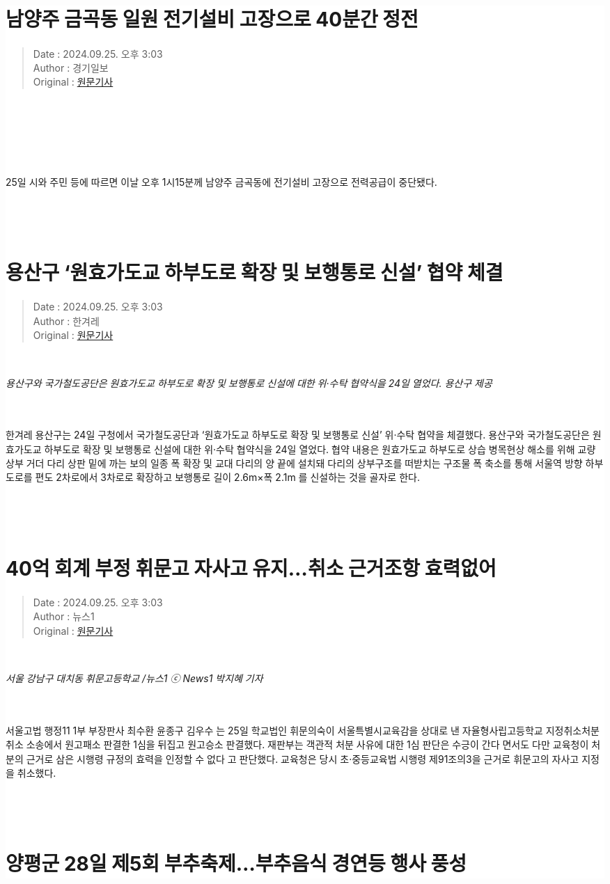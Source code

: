   
# 남양주 금곡동 일원 전기설비 고장으로 40분간 정전  
  
> Date : 2024.09.25. 오후 3:03  
> Author : 경기일보  
> Original : [원문기사](https://n.news.naver.com/mnews/article/666/0000052892?sid=102)  
<br/>  
  
<img alt="" class="_LAZY_LOADING _LAZY_LOADING_INIT_HIDE" src="https://imgnews.pstatic.net/image/666/2024/09/25/0000052892_001_20240925150308559.jpg?type=w647" id="img1" style="display: none;"></img>  
<br/><br/>  
  
25일 시와 주민 등에 따르면 이날 오후 1시15분께 남양주 금곡동에 전기설비 고장으로 전력공급이 중단됐다.  
<br/><br/><br/>  

  
# 용산구 ‘원효가도교 하부도로 확장 및 보행통로 신설’ 협약 체결  
  
> Date : 2024.09.25. 오후 3:03  
> Author : 한겨레  
> Original : [원문기사](https://n.news.naver.com/mnews/article/028/0002708595?sid=102)  
<br/>  
  
<img alt="용산구와 국가철도공단은 원효가도교 하부도로 확장 및 보행통로 신설에 대한 위·수탁 협약식을 24일 열었다. 용산구 제공" class="_LAZY_LOADING _LAZY_LOADING_INIT_HIDE" src="https://imgnews.pstatic.net/image/028/2024/09/25/0002708595_001_20240925150308058.JPG?type=w647" id="img1" style="display: none;"></img><em class="img_desc">용산구와 국가철도공단은 원효가도교 하부도로 확장 및 보행통로 신설에 대한 위·수탁 협약식을 24일 열었다. 용산구 제공</em>  
<br/><br/>  
  
한겨레 용산구는 24일 구청에서 국가철도공단과 ‘원효가도교 하부도로 확장 및 보행통로 신설’ 위·수탁 협약을 체결했다.
용산구와 국가철도공단은 원효가도교 하부도로 확장 및 보행통로 신설에 대한 위·수탁 협약식을 24일 열었다.
협약 내용은 원효가도교 하부도로 상습 병목현상 해소를 위해 교량 상부 거더 다리 상판 밑에 까는 보의 일종 폭 확장 및 교대 다리의 양 끝에 설치돼 다리의 상부구조를 떠받치는 구조물 폭 축소를 통해 서울역 방향 하부도로를 편도 2차로에서 3차로로 확장하고 보행통로 길이 2.6m×폭 2.1m 를 신설하는 것을 골자로 한다.  
<br/><br/><br/>  

  
# 40억 회계 부정 휘문고 자사고 유지…취소 근거조항 효력없어  
  
> Date : 2024.09.25. 오후 3:03  
> Author : 뉴스1  
> Original : [원문기사](https://n.news.naver.com/mnews/article/421/0007807382?sid=102)  
<br/>  
  
<img alt="서울 강남구 대치동 휘문고등학교 /뉴스1 ⓒ News1 박지혜 기자" class="_LAZY_LOADING _LAZY_LOADING_INIT_HIDE" src="https://imgnews.pstatic.net/image/421/2024/09/25/0007807382_001_20240925150314374.jpg?type=w647" id="img1" style="display: none;"></img><em class="img_desc">서울 강남구 대치동 휘문고등학교 /뉴스1 ⓒ News1 박지혜 기자</em>  
<br/><br/>  
  
서울고법 행정11 1부 부장판사 최수환 윤종구 김우수 는 25일 학교법인 휘문의숙이 서울특별시교육감을 상대로 낸 자율형사립고등학교 지정취소처분 취소 소송에서 원고패소 판결한 1심을 뒤집고 원고승소 판결했다.
재판부는 객관적 처분 사유에 대한 1심 판단은 수긍이 간다 면서도 다만 교육청이 처분의 근거로 삼은 시행령 규정의 효력을 인정할 수 없다 고 판단했다.
교육청은 당시 초·중등교육법 시행령 제91조의3을 근거로 휘문고의 자사고 지정을 취소했다.  
<br/><br/><br/>  

  
# 양평군 28일 제5회 부추축제…부추음식 경연등 행사 풍성  
  